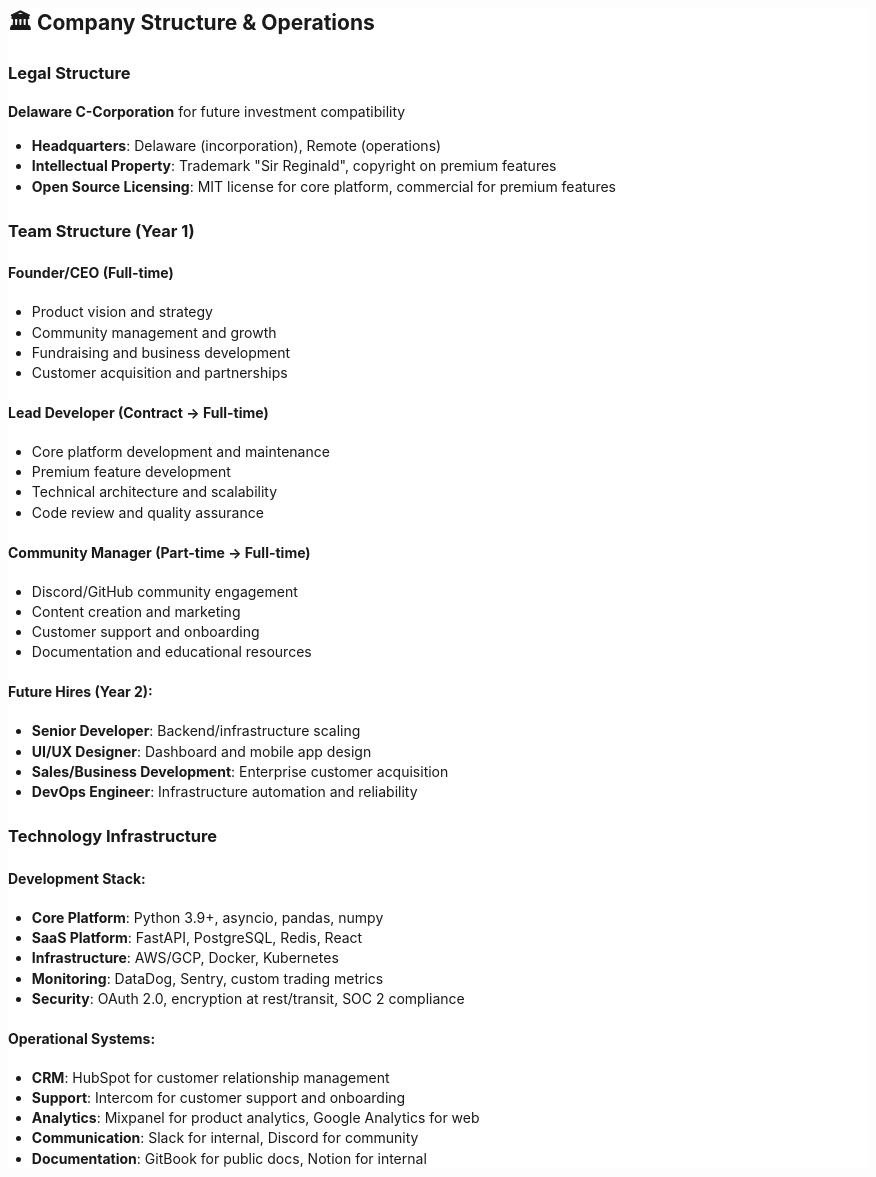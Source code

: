 
## 🏛️ Company Structure & Operations

### Legal Structure
**Delaware C-Corporation** for future investment compatibility
- **Headquarters**: Delaware (incorporation), Remote (operations)
- **Intellectual Property**: Trademark "Sir Reginald", copyright on premium features
- **Open Source Licensing**: MIT license for core platform, commercial for premium features

### Team Structure (Year 1)

#### **Founder/CEO** (Full-time)
- Product vision and strategy
- Community management and growth
- Fundraising and business development
- Customer acquisition and partnerships

#### **Lead Developer** (Contract → Full-time)
- Core platform development and maintenance
- Premium feature development
- Technical architecture and scalability
- Code review and quality assurance

#### **Community Manager** (Part-time → Full-time)
- Discord/GitHub community engagement
- Content creation and marketing
- Customer support and onboarding
- Documentation and educational resources

#### **Future Hires (Year 2):**
- **Senior Developer**: Backend/infrastructure scaling
- **UI/UX Designer**: Dashboard and mobile app design
- **Sales/Business Development**: Enterprise customer acquisition
- **DevOps Engineer**: Infrastructure automation and reliability

### Technology Infrastructure

#### **Development Stack:**
- **Core Platform**: Python 3.9+, asyncio, pandas, numpy
- **SaaS Platform**: FastAPI, PostgreSQL, Redis, React
- **Infrastructure**: AWS/GCP, Docker, Kubernetes
- **Monitoring**: DataDog, Sentry, custom trading metrics
- **Security**: OAuth 2.0, encryption at rest/transit, SOC 2 compliance

#### **Operational Systems:**
- **CRM**: HubSpot for customer relationship management
- **Support**: Intercom for customer support and onboarding
- **Analytics**: Mixpanel for product analytics, Google Analytics for web
- **Communication**: Slack for internal, Discord for community
- **Documentation**: GitBook for public docs, Notion for internal
